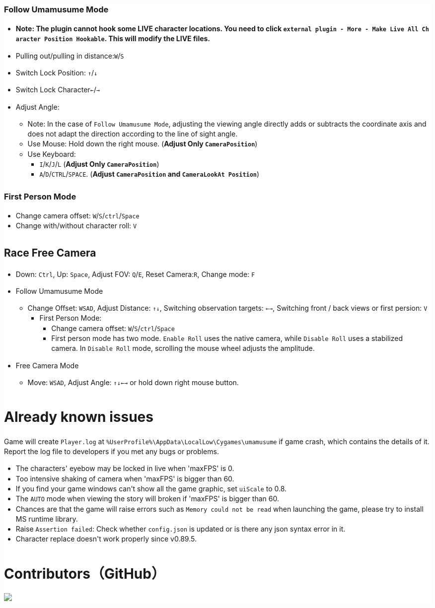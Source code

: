 

### Follow Umamusume Mode

- **Note: The plugin cannot hook some LIVE character locations. You need to click `external plugin - More - Make Live All Character Position Hookable`. This will modify the LIVE files.**

 - Pulling out/pulling in distance:`W`/`S` 
 - Switch Lock Position: `↑`/`↓` 
 - Switch Lock Character`←`/`→` 
 - Adjust Angle:
   - Note: In the case of `Follow Umamusume Mode`, adjusting the viewing angle directly adds or subtracts the coordinate axis and does not adapt the direction according to the line of sight angle.
   - Use Mouse: Hold down the right mouse. (**Adjust Only `CameraPosition`**)
   - Use Keyboard:
     - `I`/`K`/`J`/`L` (**Adjust Only `CameraPosition`**)
     -  `A`/`D`/`CTRL`/`SPACE`. (**Adjust `CameraPosition` and `CameraLookAt Position`**)



### First Person Mode

- Change camera offset: `W`/`S`/`ctrl`/`Space`
- Change with/without character roll: `V`



## Race Free Camera

- Down: `Ctrl`, Up: `Space`, Adjust FOV: `Q`/`E`, Reset Camera:`R`, Change mode: `F`

- Follow Umamusume Mode
  - Change Offset: `WSAD`, Adjust Distance: `↑↓`, Switching observation targets: `←→`, Switching front / back views or first persion: `V`
    - First Person Mode:
      - Change camera offset: `W`/`S`/`ctrl`/`Space`
      - First person mode has two mode. `Enable Roll` uses the native camera, while `Disable Roll` uses a stabilized camera. In `Disable Roll` mode, scrolling the mouse wheel adjusts the amplitude.
  
- Free Camera Mode
  - Move: `WSAD`, Adjust Angle: `↑↓←→` or hold down right mouse button.
  


# Already known issues

Game will create `Player.log` at `%UserProfile%\AppData\LocalLow\Cygames\umamusume` if game crash, which contains the details of it. Report the log file to developers if you met any bugs or problems.

- The characters' eyebow may be locked in live when 'maxFPS' is 0.
- Too intensive shaking of camera when 'maxFPS' is bigger than 60.
- If you find your game windows can't show all the game graphic, set `uiScale` to 0.8.
- The `AUTO` mode when viewing the story will broken if 'maxFPS' is bigger than 60.
- Chances are that the game will raise errors such as `Memory could not be read` when launching the game, please try to install MS runtime library.
- Raise `Assertion failed`: Check whether `config.json` is updated or is there any json syntax error in it.
- Character replace doesn't work properly since v0.89.5.

# Contributors（GitHub）

<a href="https://github.com/MinamiChiwa/Trainers-Legend-G/graphs/contributors">
  <img src="https://contrib.rocks/image?repo=MinamiChiwa/Trainers-Legend-G" />
</a>
